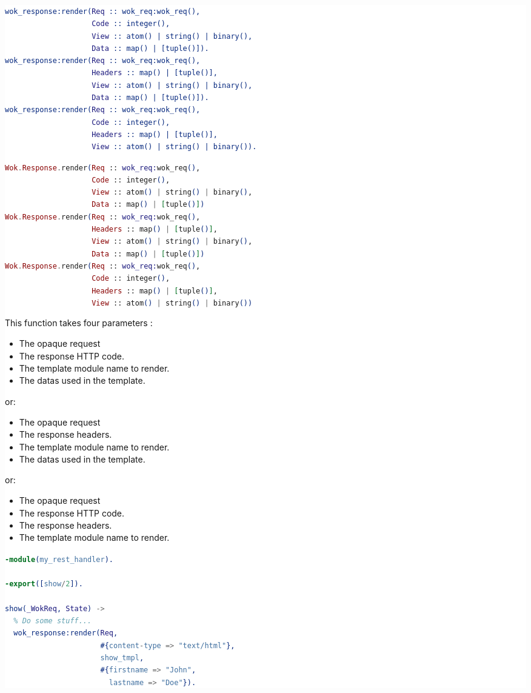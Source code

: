 ```erlang
wok_response:render(Req :: wok_req:wok_req(), 
                    Code :: integer(), 
                    View :: atom() | string() | binary(), 
                    Data :: map() | [tuple()]).
wok_response:render(Req :: wok_req:wok_req(), 
                    Headers :: map() | [tuple()], 
                    View :: atom() | string() | binary(), 
                    Data :: map() | [tuple()]).
wok_response:render(Req :: wok_req:wok_req(), 
                    Code :: integer(), 
                    Headers :: map() | [tuple()], 
                    View :: atom() | string() | binary()).
```

```elixir
Wok.Response.render(Req :: wok_req:wok_req(), 
                    Code :: integer(), 
                    View :: atom() | string() | binary(), 
                    Data :: map() | [tuple()])
Wok.Response.render(Req :: wok_req:wok_req(), 
                    Headers :: map() | [tuple()], 
                    View :: atom() | string() | binary(), 
                    Data :: map() | [tuple()])
Wok.Response.render(Req :: wok_req:wok_req(), 
                    Code :: integer(), 
                    Headers :: map() | [tuple()], 
                    View :: atom() | string() | binary())
```

This function takes four parameters :

* The opaque request
* The response HTTP code.
* The template module name to render.
* The datas used in the template.

or:

* The opaque request
* The response headers.
* The template module name to render.
* The datas used in the template.

or:

* The opaque request
* The response HTTP code.
* The response headers.
* The template module name to render.

```erlang
-module(my_rest_handler).

-export([show/2]).

show(_WokReq, State) ->
  % Do some stuff...
  wok_response:render(Req, 
                      #{content-type => "text/html"},
                      show_tmpl, 
                      #{firstname => "John",
                        lastname => "Doe"}).
```
